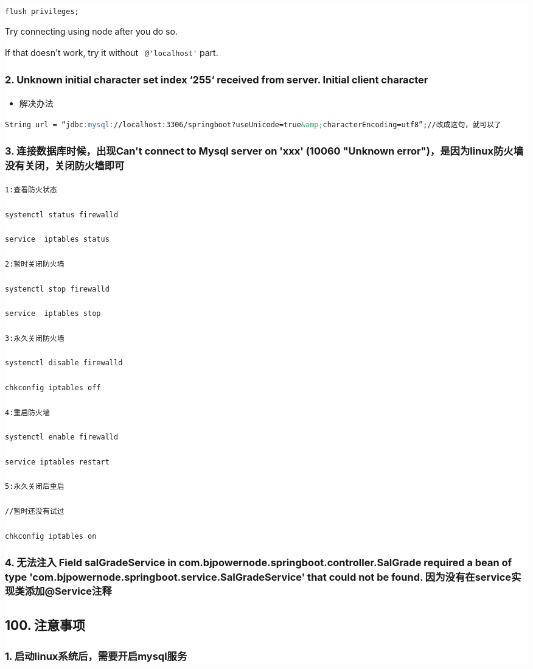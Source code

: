 ```
flush privileges;
```

Try connecting using node after you do so.

If that doesn't work, try it without ```
@'localhost'``` part.

### 2. Unknown initial character set index ‘255‘ received from server. Initial client character
+ 解决办法
```markdown
String url = “jdbc:mysql://localhost:3306/springboot?useUnicode=true&amp;characterEncoding=utf8”;//改成这句，就可以了
```
### 3. 连接数据库时候，出现Can't connect to Mysql server on 'xxx' (10060 "Unknown error")，是因为linux防火墙没有关闭，关闭防火墙即可
```markdown
1:查看防火状态

systemctl status firewalld

service  iptables status

2:暂时关闭防火墙

systemctl stop firewalld

service  iptables stop

3:永久关闭防火墙

systemctl disable firewalld

chkconfig iptables off

4:重启防火墙

systemctl enable firewalld

service iptables restart  

5:永久关闭后重启

//暂时还没有试过

chkconfig iptables on
```
### 4. 无法注入 Field salGradeService in com.bjpowernode.springboot.controller.SalGrade required a bean of type 'com.bjpowernode.springboot.service.SalGradeService' that could not be found. 因为没有在service实现类添加@Service注释
## 100. 注意事项
### 1. 启动linux系统后，需要开启mysql服务


